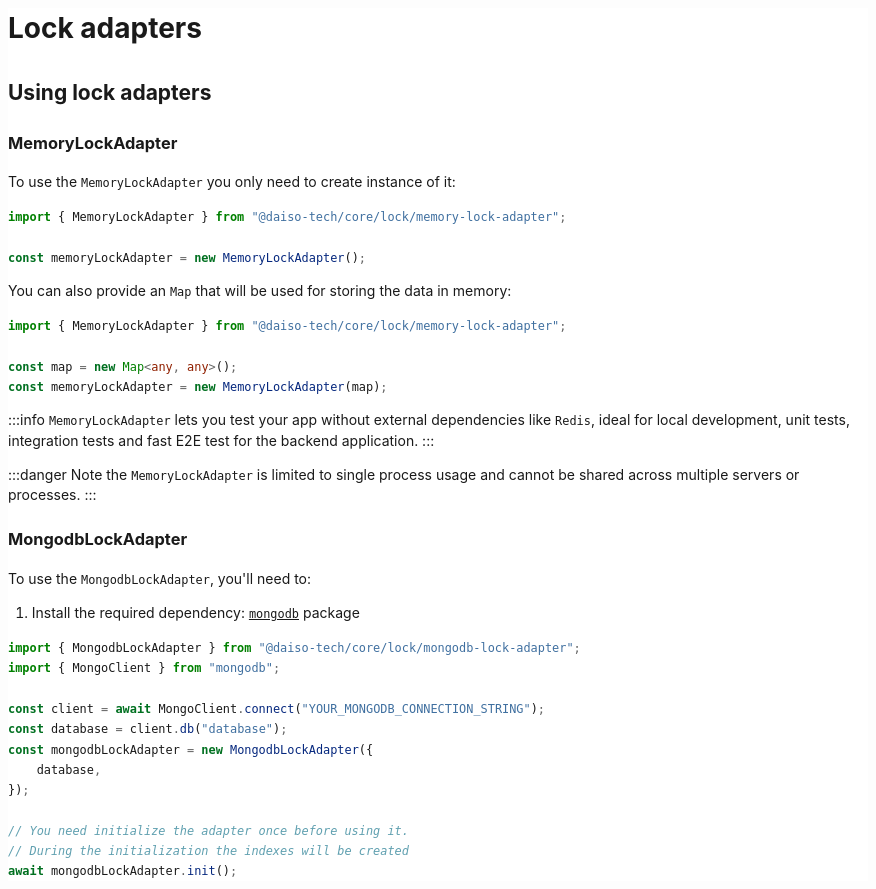# Lock adapters

## Using lock adapters

### MemoryLockAdapter

To use the `MemoryLockAdapter` you only need to create instance of it:

```ts
import { MemoryLockAdapter } from "@daiso-tech/core/lock/memory-lock-adapter";

const memoryLockAdapter = new MemoryLockAdapter();
```

You can also provide an `Map` that will be used for storing the data in memory:

```ts
import { MemoryLockAdapter } from "@daiso-tech/core/lock/memory-lock-adapter";

const map = new Map<any, any>();
const memoryLockAdapter = new MemoryLockAdapter(map);
```

:::info
`MemoryLockAdapter` lets you test your app without external dependencies like `Redis`, ideal for local development, unit tests, integration tests and fast E2E test for the backend application.
:::

:::danger
Note the `MemoryLockAdapter` is limited to single process usage and cannot be shared across multiple servers or processes.
:::

### MongodbLockAdapter

To use the `MongodbLockAdapter`, you'll need to:

1. Install the required dependency: [`mongodb`](https://www.npmjs.com/package/mongodb) package

```ts
import { MongodbLockAdapter } from "@daiso-tech/core/lock/mongodb-lock-adapter";
import { MongoClient } from "mongodb";

const client = await MongoClient.connect("YOUR_MONGODB_CONNECTION_STRING");
const database = client.db("database");
const mongodbLockAdapter = new MongodbLockAdapter({
    database,
});

// You need initialize the adapter once before using it.
// During the initialization the indexes will be created
await mongodbLockAdapter.init();
```
